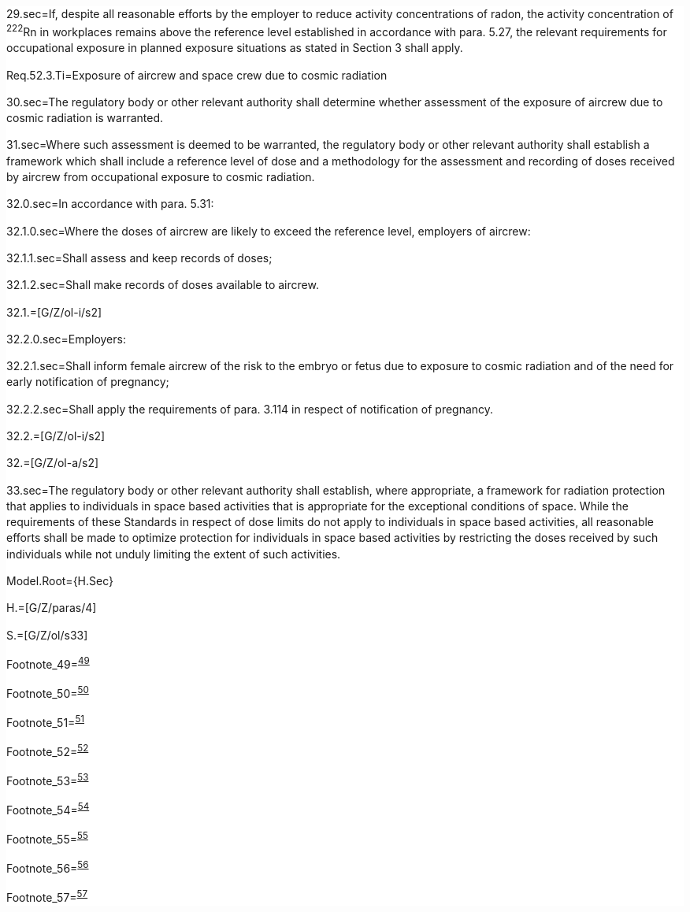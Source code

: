 29.sec=If, despite all reasonable efforts by the employer to reduce activity concentrations of radon, the activity concentration of <sup>222</sup>Rn in workplaces remains above the reference level established in accordance with para. 5.27, the relevant requirements for occupational exposure in planned exposure situations as stated in Section 3 shall apply.

Req.52.3.Ti=Exposure of aircrew and space crew due to cosmic radiation

30.sec=The regulatory body or other relevant authority shall determine whether assessment of the exposure of aircrew due to cosmic radiation is warranted.

31.sec=Where such assessment is deemed to be warranted, the regulatory body or other relevant authority shall establish a framework which shall include a reference level of dose and a methodology for the assessment and recording of doses received by aircrew from occupational exposure to cosmic radiation.

32.0.sec=In accordance with para. 5.31:

32.1.0.sec=Where the doses of aircrew are likely to exceed the reference level, employers of aircrew:

32.1.1.sec=Shall assess and keep records of doses;

32.1.2.sec=Shall make records of doses available to aircrew.

32.1.=[G/Z/ol-i/s2]

32.2.0.sec=Employers:

32.2.1.sec=Shall inform female aircrew of the risk to the embryo or fetus due to exposure to cosmic radiation and of the need for early notification of pregnancy;

32.2.2.sec=Shall apply the requirements of para. 3.114 in respect of notification of pregnancy.

32.2.=[G/Z/ol-i/s2]

32.=[G/Z/ol-a/s2]

33.sec=The regulatory body or other relevant authority shall establish, where appropriate, a framework for radiation protection that applies to individuals in space based activities that is appropriate for the exceptional conditions of space. While the requirements of these Standards in respect of dose limits do not apply to individuals in space based activities, all reasonable efforts shall be made to optimize protection for individuals in space based activities by restricting the doses received by such individuals while not unduly limiting the extent of such activities.

Model.Root={H.Sec}

H.=[G/Z/paras/4]

S.=[G/Z/ol/s33]

Footnote_49=<sup><a href="index.php?action=doc&file=OTF/org/iaea/GSR3/Footnote/49.md">49</a></sup>

Footnote_50=<sup><a href="index.php?action=doc&file=OTF/org/iaea/GSR3/Footnote/50.md">50</a></sup>

Footnote_51=<sup><a href="index.php?action=doc&file=OTF/org/iaea/GSR3/Footnote/51.md">51</a></sup>

Footnote_52=<sup><a href="index.php?action=doc&file=OTF/org/iaea/GSR3/Footnote/52.md">52</a></sup>

Footnote_53=<sup><a href="index.php?action=doc&file=OTF/org/iaea/GSR3/Footnote/53.md">53</a></sup>

Footnote_54=<sup><a href="index.php?action=doc&file=OTF/org/iaea/GSR3/Footnote/54.md">54</a></sup>

Footnote_55=<sup><a href="index.php?action=doc&file=OTF/org/iaea/GSR3/Footnote/55.md">55</a></sup>

Footnote_56=<sup><a href="index.php?action=doc&file=OTF/org/iaea/GSR3/Footnote/56.md">56</a></sup>

Footnote_57=<sup><a href="index.php?action=doc&file=OTF/org/iaea/GSR3/Footnote/57.md">57</a></sup>